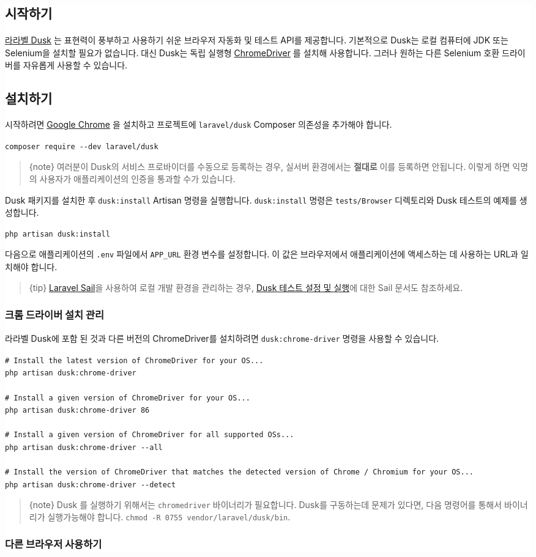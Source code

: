 <a name="introduction"></a>
## 시작하기

[라라벨 Dusk](https://github.com/laravel/dusk) 는 표현력이 풍부하고 사용하기 쉬운 브라우저 자동화 및 테스트 API를 제공합니다. 기본적으로 Dusk는 로컬 컴퓨터에 JDK 또는 Selenium을 설치할 필요가 없습니다. 대신 Dusk는 독립 실행형 [ChromeDriver](https://sites.google.com/chromium.org/driver) 를 설치해 사용합니다. 그러나 원하는 다른 Selenium 호환 드라이버를 자유롭게 사용할 수 있습니다.

<a name="installation"></a>
## 설치하기

시작하려면 [Google Chrome](https://www.google.com/chrome) 을 설치하고 프로젝트에 `laravel/dusk` Composer 의존성을 추가해야 합니다.

```shell
composer require --dev laravel/dusk
```

> {note} 여러분이 Dusk의 서비스 프로바이더를 수동으로 등록하는 경우, 실서버 환경에서는 **절대로** 이를 등록하면 안됩니다. 이렇게 하면 익명의 사용자가 애플리케이션의 인증을 통과할 수가 있습니다.

Dusk 패키지를 설치한 후 `dusk:install` Artisan 명령을 실행합니다. `dusk:install` 명령은 `tests/Browser` 디렉토리와 Dusk 테스트의 예제를 생성합니다.

```shell
php artisan dusk:install
```

다음으로 애플리케이션의 `.env` 파일에서 `APP_URL` 환경 변수를 설정합니다. 이 값은 브라우저에서 애플리케이션에 액세스하는 데 사용하는 URL과 일치해야 합니다.

> {tip} [Laravel Sail](/docs/{{version}}/sail)을 사용하여 로컬 개발 환경을 관리하는 경우, [Dusk 테스트 설정 및 실행](/docs/{{version}}/sail#laravel-dusk)에 대한 Sail 문서도 참조하세요.

<a name="managing-chromedriver-installations"></a>
### 크롬 드라이버 설치 관리

라라벨 Dusk에 포함 된 것과 다른 버전의 ChromeDriver를 설치하려면 `dusk:chrome-driver` 명령을 사용할 수 있습니다.

```shell
# Install the latest version of ChromeDriver for your OS...
php artisan dusk:chrome-driver

# Install a given version of ChromeDriver for your OS...
php artisan dusk:chrome-driver 86

# Install a given version of ChromeDriver for all supported OSs...
php artisan dusk:chrome-driver --all

# Install the version of ChromeDriver that matches the detected version of Chrome / Chromium for your OS...
php artisan dusk:chrome-driver --detect
```

> {note} Dusk 를 실행하기 위해서는 `chromedriver` 바이너리가 필요합니다. Dusk를 구동하는데 문제가 있다면, 다음 명령어를 통해서 바이너리가 실행가능해야 합니다. `chmod -R 0755 vendor/laravel/dusk/bin`.

<a name="using-other-browsers"></a>
### 다른 브라우저 사용하기
